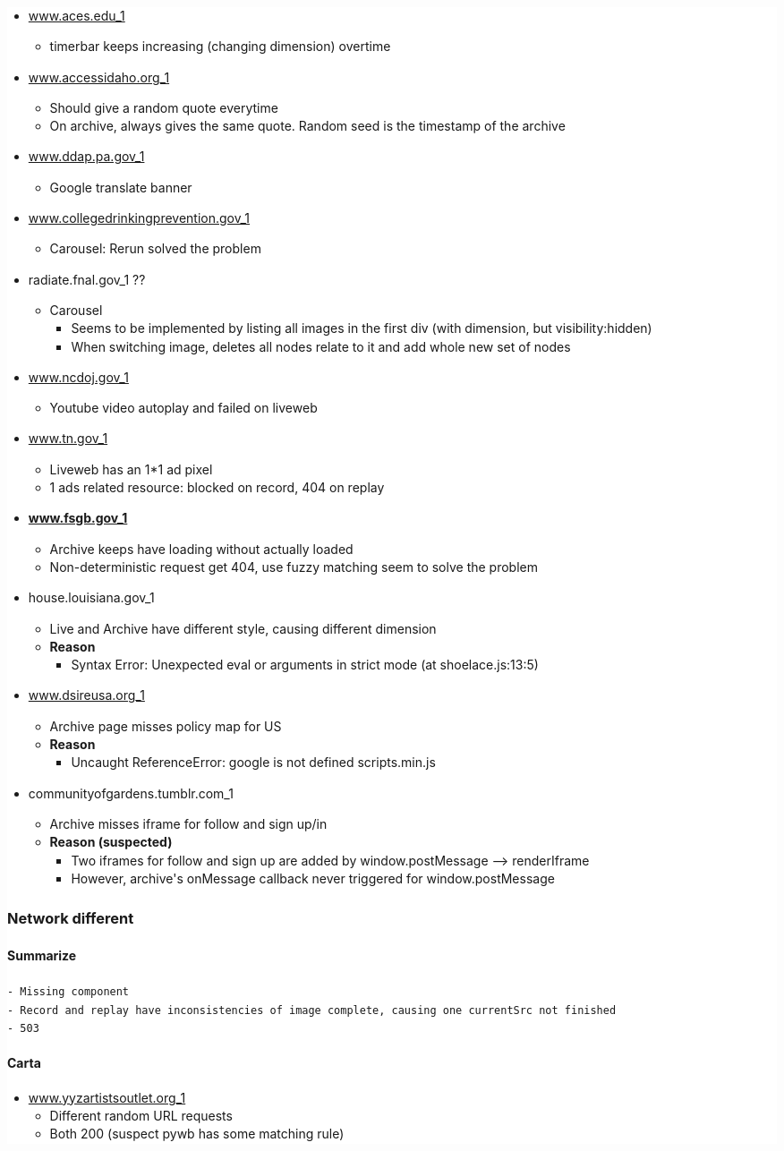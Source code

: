 - www.aces.edu_1
    - timerbar keeps increasing (changing dimension) overtime

- www.accessidaho.org_1
    - Should give a random quote everytime
    - On archive, always gives the same quote. Random seed is the timestamp of the archive 

- www.ddap.pa.gov_1
    - Google translate banner

- www.collegedrinkingprevention.gov_1
    - Carousel: Rerun solved the problem

- radiate.fnal.gov_1 ??
    - Carousel
        - Seems to be implemented by listing all images in the first div (with dimension, but visibility:hidden)
        - When switching image, deletes all nodes relate to it and add whole new set of nodes

- www.ncdoj.gov_1
    - Youtube video autoplay and failed on liveweb

- www.tn.gov_1
    - Liveweb has an 1*1 ad pixel
    - 1 ads related resource: blocked on record, 404 on replay

- **www.fsgb.gov_1**
    - Archive keeps have loading without actually loaded
    - Non-deterministic request get 404, use fuzzy matching seem to solve the problem

- house.louisiana.gov_1
    - Live and Archive have different style, causing different dimension
    - **Reason**
        - Syntax Error: Unexpected eval or arguments in strict mode (at shoelace.js:13:5)

- www.dsireusa.org_1
    - Archive page misses policy map for US
    - **Reason**
        - Uncaught ReferenceError: google is not defined scripts.min.js

- communityofgardens.tumblr.com_1
    - Archive misses iframe for follow and sign up/in
    - **Reason (suspected)**
        - Two iframes for follow and sign up are added by window.postMessage --> renderIframe
        - However, archive's onMessage callback never triggered for window.postMessage

### Network different
#### Summarize
    - Missing component
    - Record and replay have inconsistencies of image complete, causing one currentSrc not finished
    - 503

#### Carta
- www.yyzartistsoutlet.org_1
    - Different random URL requests
    - Both 200 (suspect pywb has some matching rule)
